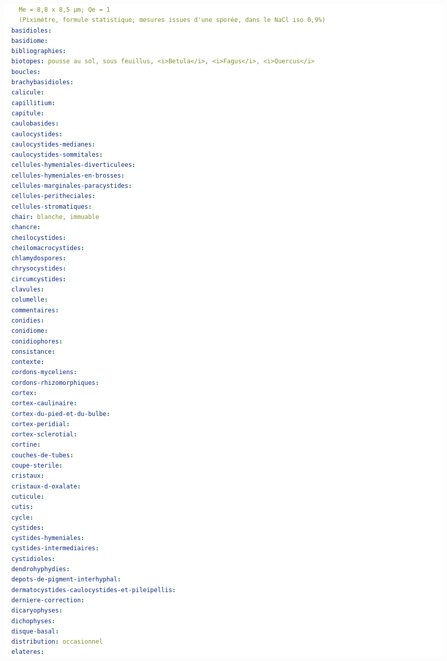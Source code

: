 ```yaml
    Me = 8,8 x 8,5 µm; Qe = 1
    (Piximètre, formule statistique; mesures issues d'une sporée, dans le NaCl iso 0,9%)
  basidioles: 
  basidiome: 
  bibliographies: 
  biotopes: pousse au sol, sous feuillus, <i>Betula</i>, <i>Fagus</i>, <i>Quercus</i>
  boucles: 
  brachybasidioles: 
  calicule: 
  capillitium: 
  capitule: 
  caulobasides: 
  caulocystides: 
  caulocystides-medianes: 
  caulocystides-sommitales: 
  cellules-hymeniales-diverticulees: 
  cellules-hymeniales-en-brosses: 
  cellules-marginales-paracystides: 
  cellules-peritheciales: 
  cellules-stromatiques: 
  chair: blanche, immuable
  chancre: 
  cheilocystides: 
  cheilomacrocystides: 
  chlamydospores: 
  chrysocystides: 
  circumcystides: 
  clavules: 
  columelle: 
  commentaires: 
  conidies: 
  conidiome: 
  conidiophores: 
  consistance: 
  contexte: 
  cordons-myceliens: 
  cordons-rhizomorphiques: 
  cortex: 
  cortex-caulinaire: 
  cortex-du-pied-et-du-bulbe: 
  cortex-peridial: 
  cortex-sclerotial: 
  cortine: 
  couches-de-tubes: 
  coupe-sterile: 
  cristaux: 
  cristaux-d-oxalate: 
  cuticule: 
  cutis: 
  cycle: 
  cystides: 
  cystides-hymeniales: 
  cystides-intermediaires: 
  cystidioles: 
  dendrohyphydies: 
  depots-de-pigment-interhyphal: 
  dermatocystides-caulocystides-et-pileipellis: 
  derniere-correction: 
  dicaryophyses: 
  dichophyses: 
  disque-basal: 
  distribution: occasionnel
  elateres: 
```